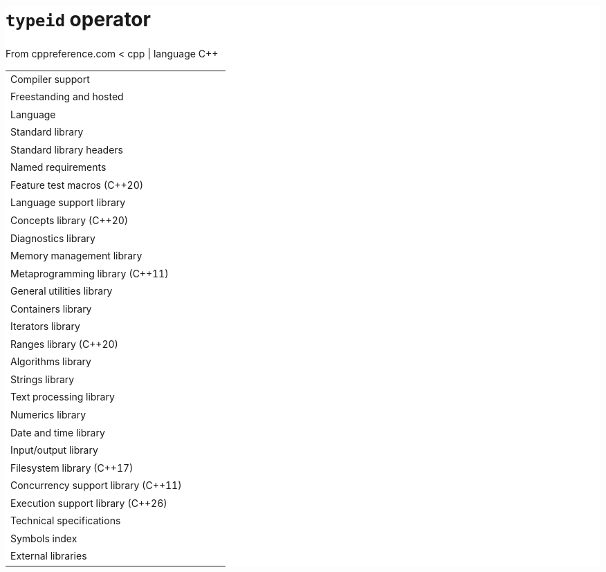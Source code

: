 # `typeid` operator

From cppreference.com
< cpp‎ | language
C++

|  |  |  |  |  |
| --- | --- | --- | --- | --- |
| Compiler support | | | | |
| Freestanding and hosted | | | | |
| Language | | | | |
| Standard library | | | | |
| Standard library headers | | | | |
| Named requirements | | | | |
| Feature test macros (C++20) | | | | |
| Language support library | | | | |
| Concepts library (C++20) | | | | |
| Diagnostics library | | | | |
| Memory management library | | | | |
| Metaprogramming library (C++11) | | | | |
| General utilities library | | | | |
| Containers library | | | | |
| Iterators library | | | | |
| Ranges library (C++20) | | | | |
| Algorithms library | | | | |
| Strings library | | | | |
| Text processing library | | | | |
| Numerics library | | | | |
| Date and time library | | | | |
| Input/output library | | | | |
| Filesystem library (C++17) | | | | |
| Concurrency support library (C++11) | | | | |
| Execution support library (C++26) | | | | |
| Technical specifications | | | | |
| Symbols index | | | | |
| External libraries | | | | |

